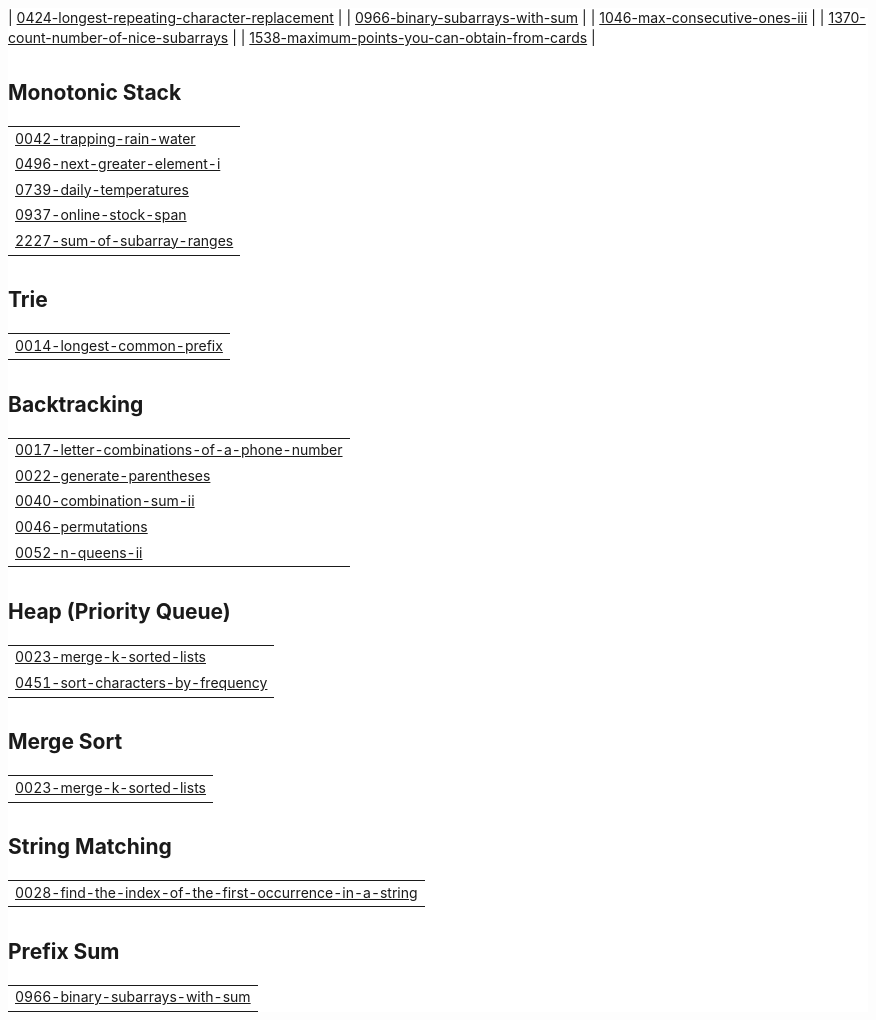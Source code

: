 | [0424-longest-repeating-character-replacement](https://github.com/Siddhi-kothekar/leetcode_sol/tree/master/0424-longest-repeating-character-replacement) |
| [0966-binary-subarrays-with-sum](https://github.com/Siddhi-kothekar/leetcode_sol/tree/master/0966-binary-subarrays-with-sum) |
| [1046-max-consecutive-ones-iii](https://github.com/Siddhi-kothekar/leetcode_sol/tree/master/1046-max-consecutive-ones-iii) |
| [1370-count-number-of-nice-subarrays](https://github.com/Siddhi-kothekar/leetcode_sol/tree/master/1370-count-number-of-nice-subarrays) |
| [1538-maximum-points-you-can-obtain-from-cards](https://github.com/Siddhi-kothekar/leetcode_sol/tree/master/1538-maximum-points-you-can-obtain-from-cards) |
## Monotonic Stack
|  |
| ------- |
| [0042-trapping-rain-water](https://github.com/Siddhi-kothekar/leetcode_sol/tree/master/0042-trapping-rain-water) |
| [0496-next-greater-element-i](https://github.com/Siddhi-kothekar/leetcode_sol/tree/master/0496-next-greater-element-i) |
| [0739-daily-temperatures](https://github.com/Siddhi-kothekar/leetcode_sol/tree/master/0739-daily-temperatures) |
| [0937-online-stock-span](https://github.com/Siddhi-kothekar/leetcode_sol/tree/master/0937-online-stock-span) |
| [2227-sum-of-subarray-ranges](https://github.com/Siddhi-kothekar/leetcode_sol/tree/master/2227-sum-of-subarray-ranges) |
## Trie
|  |
| ------- |
| [0014-longest-common-prefix](https://github.com/Siddhi-kothekar/leetcode_sol/tree/master/0014-longest-common-prefix) |
## Backtracking
|  |
| ------- |
| [0017-letter-combinations-of-a-phone-number](https://github.com/Siddhi-kothekar/leetcode_sol/tree/master/0017-letter-combinations-of-a-phone-number) |
| [0022-generate-parentheses](https://github.com/Siddhi-kothekar/leetcode_sol/tree/master/0022-generate-parentheses) |
| [0040-combination-sum-ii](https://github.com/Siddhi-kothekar/leetcode_sol/tree/master/0040-combination-sum-ii) |
| [0046-permutations](https://github.com/Siddhi-kothekar/leetcode_sol/tree/master/0046-permutations) |
| [0052-n-queens-ii](https://github.com/Siddhi-kothekar/leetcode_sol/tree/master/0052-n-queens-ii) |
## Heap (Priority Queue)
|  |
| ------- |
| [0023-merge-k-sorted-lists](https://github.com/Siddhi-kothekar/leetcode_sol/tree/master/0023-merge-k-sorted-lists) |
| [0451-sort-characters-by-frequency](https://github.com/Siddhi-kothekar/leetcode_sol/tree/master/0451-sort-characters-by-frequency) |
## Merge Sort
|  |
| ------- |
| [0023-merge-k-sorted-lists](https://github.com/Siddhi-kothekar/leetcode_sol/tree/master/0023-merge-k-sorted-lists) |
## String Matching
|  |
| ------- |
| [0028-find-the-index-of-the-first-occurrence-in-a-string](https://github.com/Siddhi-kothekar/leetcode_sol/tree/master/0028-find-the-index-of-the-first-occurrence-in-a-string) |
## Prefix Sum
|  |
| ------- |
| [0966-binary-subarrays-with-sum](https://github.com/Siddhi-kothekar/leetcode_sol/tree/master/0966-binary-subarrays-with-sum) |